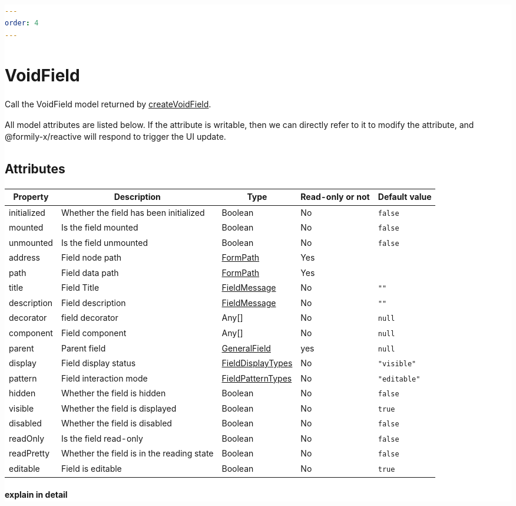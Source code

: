 ```yaml
---
order: 4
---
```


# VoidField

Call the VoidField model returned by [createVoidField](/api/models/form#createvoidfield).

All model attributes are listed below. If the attribute is writable, then we can directly refer to it to modify the attribute, and @formily-x/reactive will respond to trigger the UI update.

## Attributes

| Property    | Description                               | Type                                    | Read-only or not | Default value |
| ----------- | ----------------------------------------- | --------------------------------------- | ---------------- | ------------- |
| initialized | Whether the field has been initialized    | Boolean                                 | No               | `false`       |
| mounted     | Is the field mounted                      | Boolean                                 | No               | `false`       |
| unmounted   | Is the field unmounted                    | Boolean                                 | No               | `false`       |
| address     | Field node path                           | [FormPath](/api/entry/form-path)        | Yes              |               |
| path        | Field data path                           | [FormPath](/api/entry/form-path)        | Yes              |               |
| title       | Field Title                               | [FieldMessage](#fieldmessage)           | No               | `""`          |
| description | Field description                         | [FieldMessage](#fieldmessage)           | No               | `""`          |
| decorator   | field decorator                           | Any[]                                   | No               | `null`        |
| component   | Field component                           | Any[]                                   | No               | `null`        |
| parent      | Parent field                              | [GeneralField](#generalfield)           | yes              | `null`        |
| display     | Field display status                      | [FieldDisplayTypes](#fielddisplaytypes) | No               | `"visible"`   |
| pattern     | Field interaction mode                    | [FieldPatternTypes](#fieldpatterntypes) | No               | `"editable"`  |
| hidden      | Whether the field is hidden               | Boolean                                 | No               | `false`       |
| visible     | Whether the field is displayed            | Boolean                                 | No               | `true`        |
| disabled    | Whether the field is disabled             | Boolean                                 | No               | `false`       |
| readOnly    | Is the field read-only                    | Boolean                                 | No               | `false`       |
| readPretty  | Whether the field is in the reading state | Boolean                                 | No               | `false`       |
| editable    | Field is editable                         | Boolean                                 | No               | `true`        |

#### explain in detail
